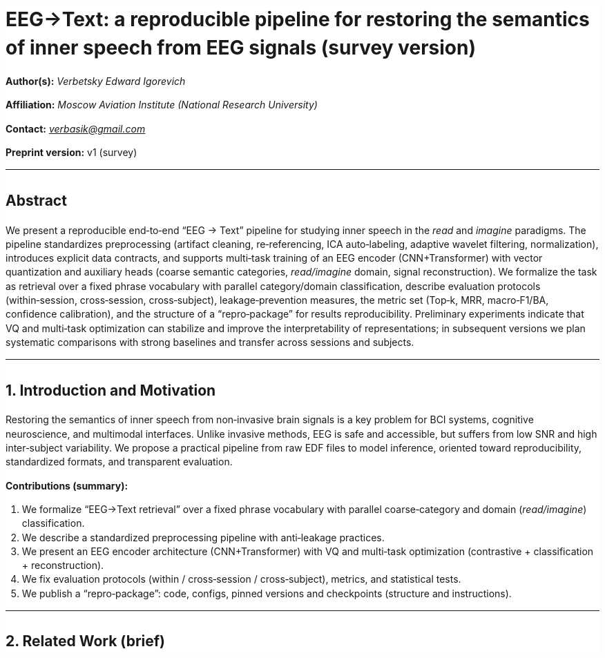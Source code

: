 # EEG→Text: a reproducible pipeline for restoring the semantics of inner speech from EEG signals (survey version)

**Author(s):** *Verbetsky Edward Igorevich*

**Affiliation:** *Moscow Aviation Institute (National Research University)*

**Contact:** *verbasik@gmail.com*

**Preprint version:** v1 (survey)

---

## Abstract

We present a reproducible end‑to‑end “EEG → Text” pipeline for studying inner speech in the *read* and *imagine* paradigms. The pipeline standardizes preprocessing (artifact cleaning, re‑referencing, ICA auto‑labeling, adaptive wavelet filtering, normalization), introduces explicit data contracts, and supports multi‑task training of an EEG encoder (CNN+Transformer) with vector quantization and auxiliary heads (coarse semantic categories, *read/imagine* domain, signal reconstruction). We formalize the task as retrieval over a fixed phrase vocabulary with parallel category/domain classification, describe evaluation protocols (within‑session, cross‑session, cross‑subject), leakage‑prevention measures, the metric set (Top‑k, MRR, macro‑F1/BA, confidence calibration), and the structure of a “repro‑package” for results reproducibility. Preliminary experiments indicate that VQ and multi‑task optimization can stabilize and improve the interpretability of representations; in subsequent versions we plan systematic comparisons with strong baselines and transfer across sessions and subjects.

---

## 1. Introduction and Motivation

Restoring the semantics of inner speech from non‑invasive brain signals is a key problem for BCI systems, cognitive neuroscience, and multimodal interfaces. Unlike invasive methods, EEG is safe and accessible, but suffers from low SNR and high inter‑subject variability. We propose a practical pipeline from raw EDF files to model inference, oriented toward reproducibility, standardized formats, and transparent evaluation.

**Contributions (summary):**

1. We formalize “EEG→Text retrieval” over a fixed phrase vocabulary with parallel coarse‑category and domain (*read/imagine*) classification.
2. We describe a standardized preprocessing pipeline with anti‑leakage practices.
3. We present an EEG encoder architecture (CNN+Transformer) with VQ and multi‑task optimization (contrastive + classification + reconstruction).
4. We fix evaluation protocols (within / cross‑session / cross‑subject), metrics, and statistical tests.
5. We publish a “repro‑package”: code, configs, pinned versions and checkpoints (structure and instructions).

---

## 2. Related Work (brief)
